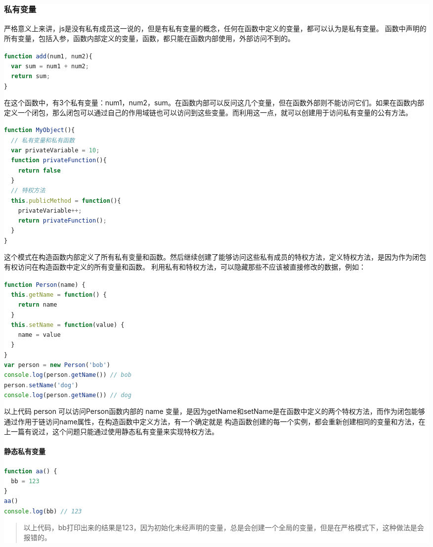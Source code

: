 
### 私有变量
严格意义上来讲，js是没有私有成员这一说的，但是有私有变量的概念，任何在函数中定义的变量，都可以认为是私有变量。
函数中声明的所有变量，包括入参，函数内部定义的变量，函数，都只能在函数内部使用，外部访问不到的。

```js
function add(num1, num2){
  var sum = num1 + num2;
  return sum;
}
```

在这个函数中，有3个私有变量：num1，num2，sum。在函数内部可以反问这几个变量，但在函数外部则不能访问它们。如果在函数内部定义一个闭包，那么闭包可以通过自己的作用域链也可以访问到这些变量。而利用这一点，就可以创建用于访问私有变量的公有方法。

```js
function MyObject(){
  // 私有变量和私有函数
  var privateVariable = 10;
  function privateFunction(){
    return false
  }
  // 特权方法
  this.publicMethod = function(){
    privateVariable++;
    return privateFunction();
  }
}
```

这个模式在构造函数内部定义了所有私有变量和函数。然后继续创建了能够访问这些私有成员的特权方法，定义特权方法，是因为作为闭包有权访问在构造函数中定义的所有变量和函数。
利用私有和特权方法，可以隐藏那些不应该被直接修改的数据，例如：

```javascript
function Person(name) {
  this.getName = function() {
    return name
  }
  this.setName = function(value) {
    name = value
  }
}
var person = new Person('bob')
console.log(person.getName()) // bob
person.setName('dog')
console.log(person.getName()) // dog
```
以上代码 person 可以访问Person函数内部的 name 变量，是因为getName和setName是在函数中定义的两个特权方法，而作为闭包能够通过作用于链访问name属性，在构造函数中定义方法，有一个确定就是 构造函数创建的每一个实例，都会重新创建相同的变量和方法，在上一篇有说过，这个问题只能通过使用静态私有变量来实现特权方法。

#### 静态私有变量

```javascript
function aa() {
  bb = 123
}
aa()
console.log(bb) // 123
```
> 以上代码，bb打印出来的结果是123，因为初始化未经声明的变量，总是会创建一个全局的变量，但是在严格模式下，这种做法是会报错的。

